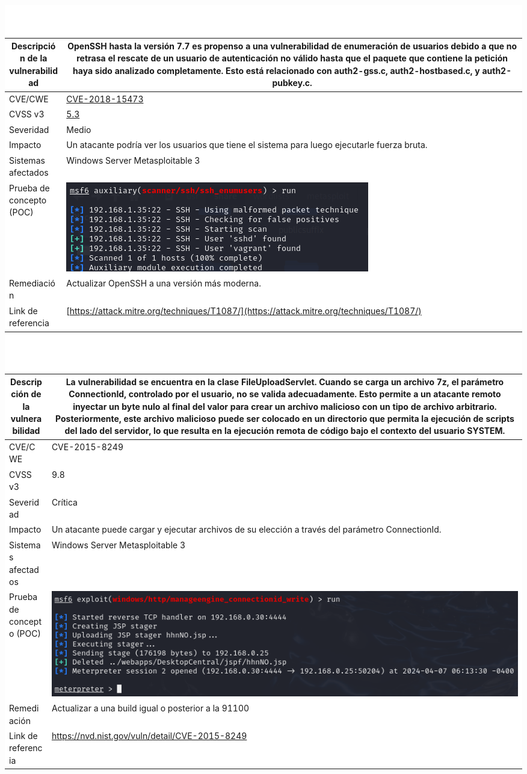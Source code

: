 <br>
<br>

| Descripción de la vulnerabilidad |                                                  OpenSSH hasta la versión 7.7 es propenso a una vulnerabilidad de enumeración de usuarios debido a que no retrasa el rescate de un usuario de autenticación no válido hasta que el paquete que contiene la petición haya sido analizado completamente. Esto está relacionado con auth2-gss.c, auth2-hostbased.c, y auth2-pubkey.c.            |
|----------------------------------|--------------------------------------------------------------|
| CVE/CWE                          |                                     [CVE-2018-15473](https://nvd.nist.gov/vuln/detail/cve-2018-15473)                         |
| CVSS v3                          |                                     [5.3](https://nvd.nist.gov/vuln-metrics/cvss/v3-calculator?name=CVE-2018-15473&vector=AV:N/AC:L/PR:N/UI:N/S:U/C:L/I:N/A:N&version=3.1&source=NIST)                         |
| Severidad                        |                                      Medio                        |
| Impacto                          |                                Un atacante podría ver los usuarios que tiene el sistema para luego ejecutarle fuerza bruta.                              |
| Sistemas afectados               |                                           Windows Server Metasploitable 3                   |
| Prueba de concepto (POC)        |                ![sshuser](./img/sshuser.png)                                              |
| Remediación                      |                          Actualizar OpenSSH a una versión más moderna.                                    |
| Link de referencia               |       [https://attack.mitre.org/techniques/T1087/](https://attack.mitre.org/techniques/T1087/)|

<br>
<br>

| Descripción de la vulnerabilidad |  La vulnerabilidad se encuentra en la clase FileUploadServlet. Cuando se carga un archivo 7z, el parámetro ConnectionId, controlado por el usuario, no se valida adecuadamente. Esto permite a un atacante remoto inyectar un byte nulo al final del valor para crear un archivo malicioso con un tipo de archivo arbitrario. Posteriormente, este archivo malicioso puede ser colocado en un directorio que permita la ejecución de scripts del lado del servidor, lo que resulta en la ejecución remota de código bajo el contexto del usuario SYSTEM.   |
|----------------------------------|--------------------------------------------------------------|
| CVE/CWE                          |                CVE-2015-8249                                 |
| CVSS v3                          |                9.8                                           |
| Severidad                        |                Crítica                                       |
| Impacto                          |   Un atacante puede cargar y ejecutar archivos de su elección a través del parámetro ConnectionId.    |
| Sistemas afectados               |           Windows Server Metasploitable 3                    |
| Prueba de concepto (POC)         |   ![POC-MED](./img/ManageEngine-Desktop-Central-Exploit.png)   |
| Remediación                      |      Actualizar a una build igual o posterior a la 91100     |
| Link de referencia               |      https://nvd.nist.gov/vuln/detail/CVE-2015-8249          |

